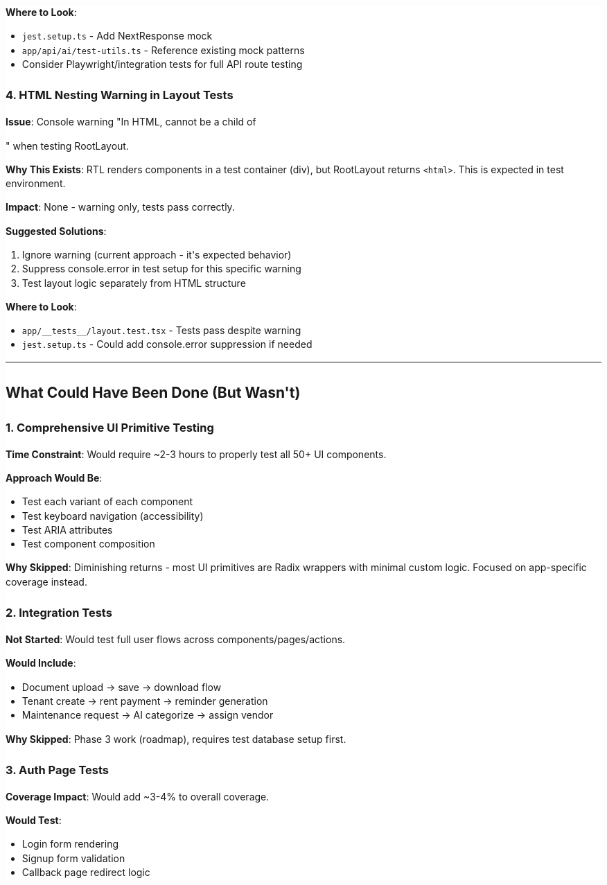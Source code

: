 **Where to Look**:
- `jest.setup.ts` - Add NextResponse mock
- `app/api/ai/test-utils.ts` - Reference existing mock patterns
- Consider Playwright/integration tests for full API route testing

### 4. HTML Nesting Warning in Layout Tests
**Issue**: Console warning "In HTML, <html> cannot be a child of <div>" when testing RootLayout.

**Why This Exists**: RTL renders components in a test container (div), but RootLayout returns `<html>`. This is expected in test environment.

**Impact**: None - warning only, tests pass correctly.

**Suggested Solutions**:
1. Ignore warning (current approach - it's expected behavior)
2. Suppress console.error in test setup for this specific warning
3. Test layout logic separately from HTML structure

**Where to Look**:
- `app/__tests__/layout.test.tsx` - Tests pass despite warning
- `jest.setup.ts` - Could add console.error suppression if needed

---

## What Could Have Been Done (But Wasn't)

### 1. Comprehensive UI Primitive Testing
**Time Constraint**: Would require ~2-3 hours to properly test all 50+ UI components.

**Approach Would Be**:
- Test each variant of each component
- Test keyboard navigation (accessibility)
- Test ARIA attributes
- Test component composition

**Why Skipped**: Diminishing returns - most UI primitives are Radix wrappers with minimal custom logic. Focused on app-specific coverage instead.

### 2. Integration Tests
**Not Started**: Would test full user flows across components/pages/actions.

**Would Include**:
- Document upload → save → download flow
- Tenant create → rent payment → reminder generation
- Maintenance request → AI categorize → assign vendor

**Why Skipped**: Phase 3 work (roadmap), requires test database setup first.

### 3. Auth Page Tests
**Coverage Impact**: Would add ~3-4% to overall coverage.

**Would Test**:
- Login form rendering
- Signup form validation
- Callback page redirect logic
